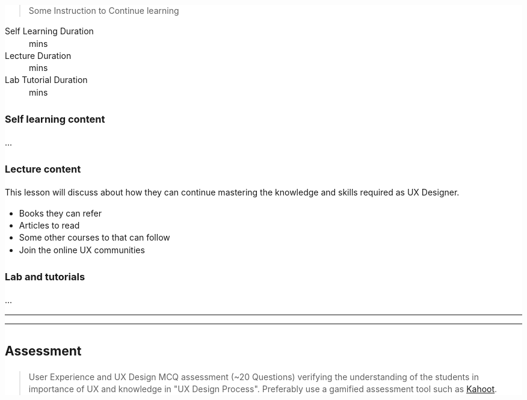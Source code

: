 > Some Instruction to Continue learning

<dl>
<dt>Self Learning Duration</dt>
<dd> mins</dd>
<dt>Lecture Duration</dt>
<dd> mins</dd>
<dt>Lab Tutorial Duration</dt>
<dd> mins</dd>
</dl>

### Self learning content

...

### Lecture content

This lesson will discuss about how they can continue mastering the knowledge and skills required as UX Designer.
- Books they can refer
- Articles to read
- Some other courses to that can follow
- Join the online UX communities

### Lab and tutorials

...

---

---

## Assessment

> User Experience and UX Design
MCQ assessment (~20 Questions) verifying the understanding of the students in importance of UX and knowledge in "UX Design Process". Preferably use a gamified assessment tool such as [Kahoot](https://kahoot.com).
